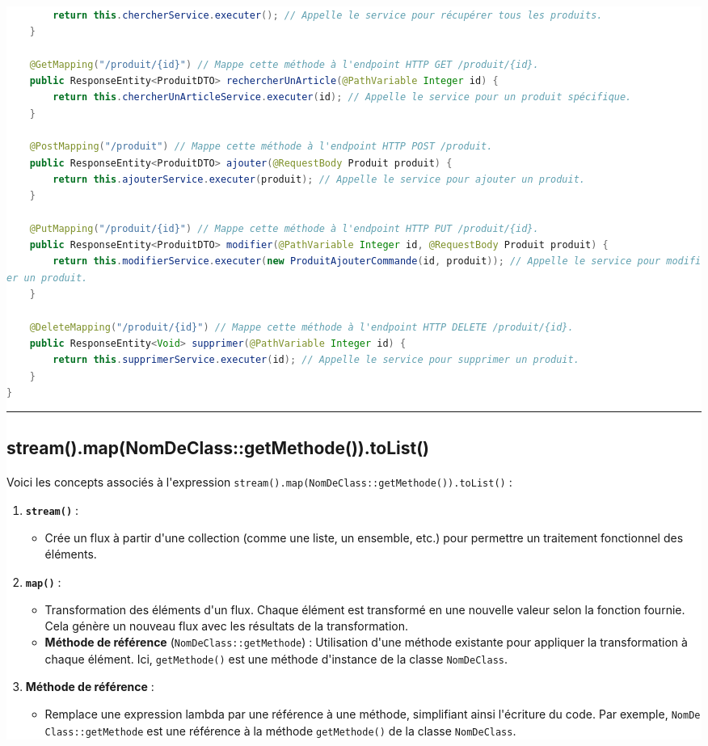 ```java
        return this.chercherService.executer(); // Appelle le service pour récupérer tous les produits.
    }

    @GetMapping("/produit/{id}") // Mappe cette méthode à l'endpoint HTTP GET /produit/{id}.
    public ResponseEntity<ProduitDTO> rechercherUnArticle(@PathVariable Integer id) {
        return this.chercherUnArticleService.executer(id); // Appelle le service pour un produit spécifique.
    }

    @PostMapping("/produit") // Mappe cette méthode à l'endpoint HTTP POST /produit.
    public ResponseEntity<ProduitDTO> ajouter(@RequestBody Produit produit) {
        return this.ajouterService.executer(produit); // Appelle le service pour ajouter un produit.
    }

    @PutMapping("/produit/{id}") // Mappe cette méthode à l'endpoint HTTP PUT /produit/{id}.
    public ResponseEntity<ProduitDTO> modifier(@PathVariable Integer id, @RequestBody Produit produit) {
        return this.modifierService.executer(new ProduitAjouterCommande(id, produit)); // Appelle le service pour modifier un produit.
    }

    @DeleteMapping("/produit/{id}") // Mappe cette méthode à l'endpoint HTTP DELETE /produit/{id}.
    public ResponseEntity<Void> supprimer(@PathVariable Integer id) {
        return this.supprimerService.executer(id); // Appelle le service pour supprimer un produit.
    }
}
```

---

## stream().map(NomDeClass::getMethode()).toList()

Voici les concepts associés à l'expression `stream().map(NomDeClass::getMethode()).toList()` :

1. **`stream()`** :

   - Crée un flux à partir d'une collection (comme une liste, un ensemble, etc.) pour permettre un traitement fonctionnel des éléments.

2. **`map()`** :

   - Transformation des éléments d'un flux. Chaque élément est transformé en une nouvelle valeur selon la fonction fournie. Cela génère un nouveau flux avec les résultats de la transformation.
   - **Méthode de référence** (`NomDeClass::getMethode`) : Utilisation d'une méthode existante pour appliquer la transformation à chaque élément. Ici, `getMethode()` est une méthode d'instance de la classe `NomDeClass`.

3. **Méthode de référence** :

   - Remplace une expression lambda par une référence à une méthode, simplifiant ainsi l'écriture du code. Par exemple, `NomDeClass::getMethode` est une référence à la méthode `getMethode()` de la classe `NomDeClass`.
